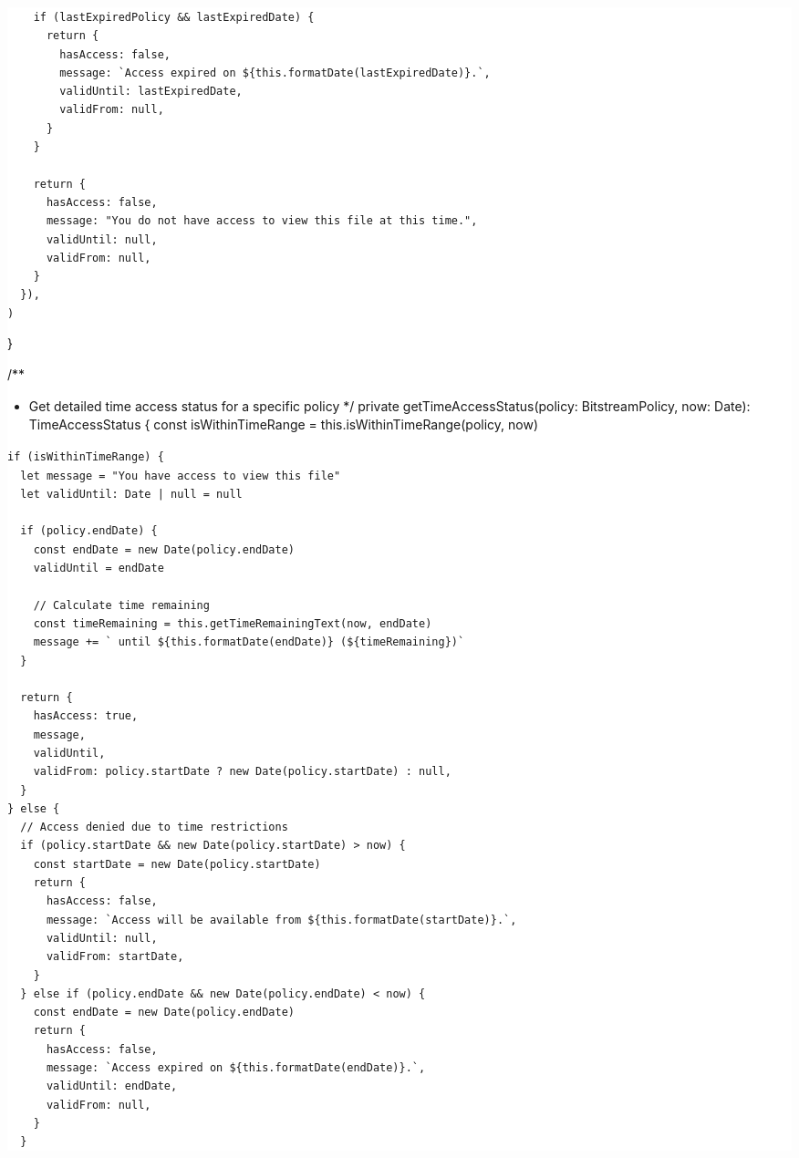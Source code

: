         if (lastExpiredPolicy && lastExpiredDate) {
          return {
            hasAccess: false,
            message: `Access expired on ${this.formatDate(lastExpiredDate)}.`,
            validUntil: lastExpiredDate,
            validFrom: null,
          }
        }

        return {
          hasAccess: false,
          message: "You do not have access to view this file at this time.",
          validUntil: null,
          validFrom: null,
        }
      }),
    )
  }

  /**
   * Get detailed time access status for a specific policy
   */
  private getTimeAccessStatus(policy: BitstreamPolicy, now: Date): TimeAccessStatus {
    const isWithinTimeRange = this.isWithinTimeRange(policy, now)

    if (isWithinTimeRange) {
      let message = "You have access to view this file"
      let validUntil: Date | null = null

      if (policy.endDate) {
        const endDate = new Date(policy.endDate)
        validUntil = endDate

        // Calculate time remaining
        const timeRemaining = this.getTimeRemainingText(now, endDate)
        message += ` until ${this.formatDate(endDate)} (${timeRemaining})`
      }

      return {
        hasAccess: true,
        message,
        validUntil,
        validFrom: policy.startDate ? new Date(policy.startDate) : null,
      }
    } else {
      // Access denied due to time restrictions
      if (policy.startDate && new Date(policy.startDate) > now) {
        const startDate = new Date(policy.startDate)
        return {
          hasAccess: false,
          message: `Access will be available from ${this.formatDate(startDate)}.`,
          validUntil: null,
          validFrom: startDate,
        }
      } else if (policy.endDate && new Date(policy.endDate) < now) {
        const endDate = new Date(policy.endDate)
        return {
          hasAccess: false,
          message: `Access expired on ${this.formatDate(endDate)}.`,
          validUntil: endDate,
          validFrom: null,
        }
      }
